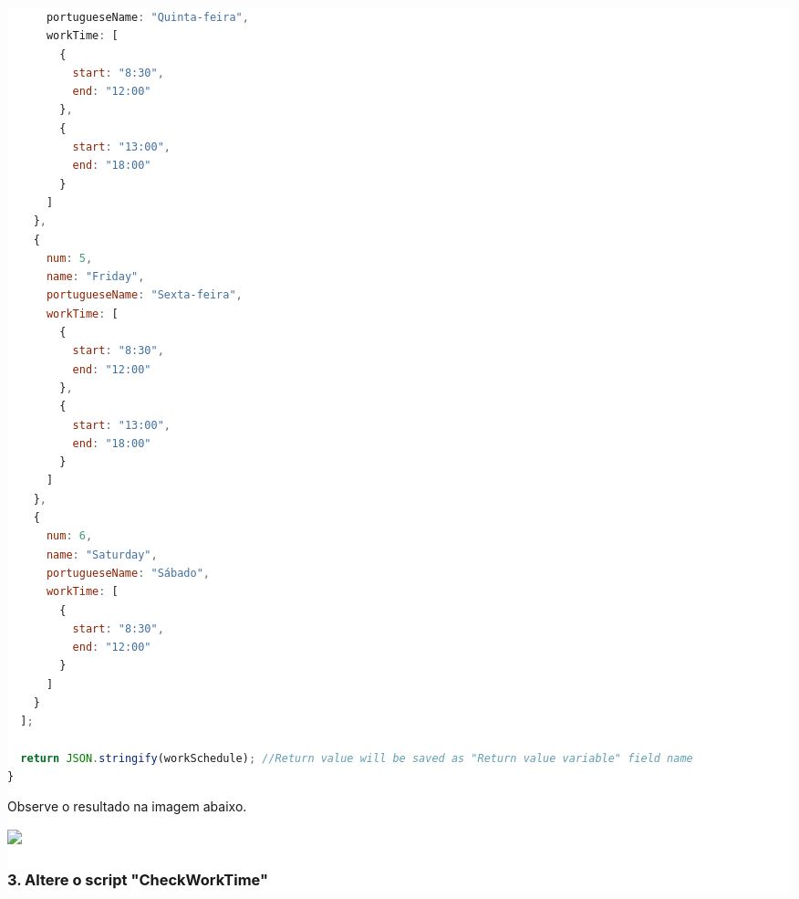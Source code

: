 ```javascript
      portugueseName: "Quinta-feira",
      workTime: [
        {
          start: "8:30",
          end: "12:00"
        },
        {
          start: "13:00",
          end: "18:00"
        }
      ]
    },
    {
      num: 5,
      name: "Friday",
      portugueseName: "Sexta-feira",
      workTime: [
        {
          start: "8:30",
          end: "12:00"
        },
        {
          start: "13:00",
          end: "18:00"
        }
      ]
    },
    {
      num: 6,
      name: "Saturday",
      portugueseName: "Sábado",
      workTime: [
        {
          start: "8:30",
          end: "12:00"
        }
      ]
    }
  ];

  return JSON.stringify(workSchedule); //Return value will be saved as "Return value variable" field name
}
```

Observe o resultado na imagem abaixo.

![](/img/helpdesk/como-configurar-horario-atendimento-3.png)<br>


### 3. Altere o script "CheckWorkTime" 
